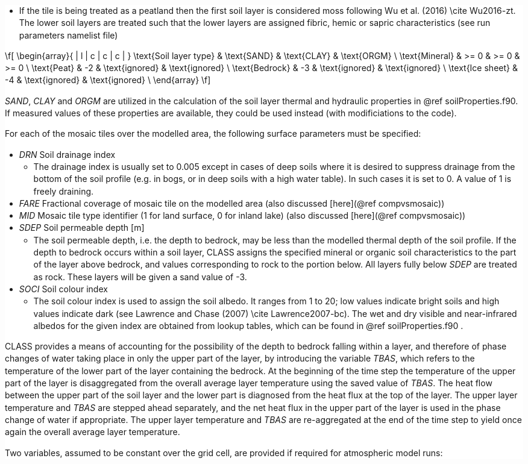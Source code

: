   - If the tile is being treated as a peatland then the first soil layer is considered moss following Wu et al. (2016) \cite Wu2016-zt. The lower soil layers are treated such that the lower layers are assigned fibric, hemic or sapric characteristics (see run parameters namelist file)

  \f[
  \begin{array}{ | l | c | c | c |  }
   \text{Soil layer type}  & \text{SAND} & \text{CLAY} & \text{ORGM}  \\
   \text{Mineral}   & >= 0 & >= 0           & >= 0 \\
   \text{Peat}      & -2   & \text{ignored} & \text{ignored} \\
   \text{Bedrock}   & -3   & \text{ignored} & \text{ignored}  \\
   \text{Ice sheet} & -4   & \text{ignored} & \text{ignored}  \\
  \end{array}
  \f]


*SAND*, *CLAY* and *ORGM* are utilized in the calculation of the soil layer thermal and hydraulic properties in @ref soilProperties.f90. If measured values of these properties are available, they could be used instead (with modificiations to the code).

For each of the mosaic tiles over the modelled area, the following surface parameters must be specified:

- *DRN* Soil drainage index
  - The drainage index is usually set to 0.005 except in cases of deep soils where it is desired to suppress drainage from the bottom of the soil profile (e.g. in bogs, or in deep soils with a high water table). In such cases it is set to 0. A value of 1 is freely draining.
- *FARE* Fractional coverage of mosaic tile on the modelled area (also discussed [here](@ref compvsmosaic))
- *MID* Mosaic tile type identifier (1 for land surface, 0 for inland lake) (also discussed [here](@ref compvsmosaic))
- *SDEP* Soil permeable depth [m]
  - The soil permeable depth, i.e. the depth to bedrock, may be less than the modelled thermal depth of the soil profile. If the depth to bedrock occurs within a soil layer, CLASS assigns the specified mineral or organic soil characteristics to the part of the layer above bedrock, and values corresponding to rock to the portion below. All layers fully below *SDEP* are treated as rock. These layers will be given a sand value of -3.
- *SOCI* Soil colour index
  - The soil colour index is used to assign the soil albedo.  It ranges from 1 to 20; low values indicate bright soils and high values indicate dark (see Lawrence and Chase (2007) \cite Lawrence2007-bc).  The wet and dry visible and near-infrared albedos for the given index are obtained from lookup tables, which can be found in @ref soilProperties.f90 .

CLASS provides a means of accounting for the possibility of the depth to bedrock falling within a layer, and therefore of phase changes of water taking place in only the upper part of the layer, by introducing the variable *TBAS*, which refers to the temperature of the lower part of the layer containing the bedrock. At the beginning of the time step the temperature of the upper part of the layer is disaggregated from the overall average layer temperature using the saved value of *TBAS*. The heat flow between the upper part of the soil layer and the lower part is diagnosed from the heat flux at the top of the layer. The upper layer temperature and *TBAS* are stepped ahead separately, and the net heat flux in the upper part of the layer is used in the phase change of water if appropriate. The upper layer temperature and *TBAS* are re-aggregated at the end of the time step to yield once again the overall average layer temperature.

Two variables, assumed to be constant over the grid cell, are provided if required for atmospheric model runs:
